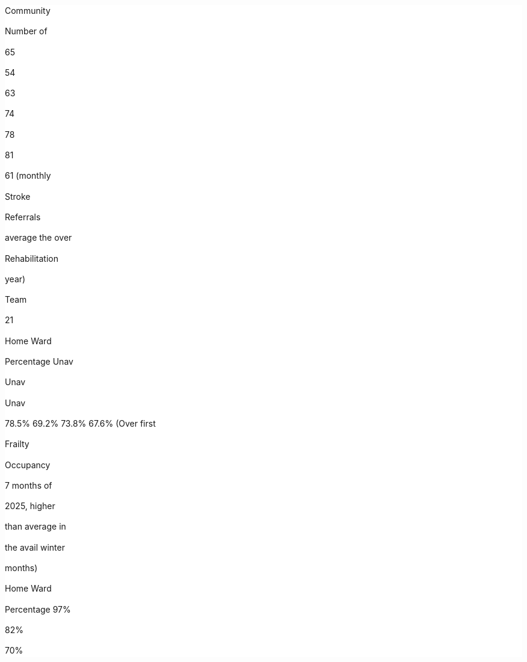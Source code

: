 Community 

Number of 

65 

54 

63 

74 

78 

81 

61 \(monthly 

Stroke 

Referrals 

average the over 

Rehabilitation 

year\) 

Team 

21 





Home Ward 

Percentage Unav 

Unav 

Unav 

78.5% 69.2% 73.8% 67.6% \(Over first 

Frailty 

Occupancy 

7 months of 

2025, higher 

than average in 

the avail winter 

months\) 

Home Ward 

Percentage 97% 

82% 

70% 
